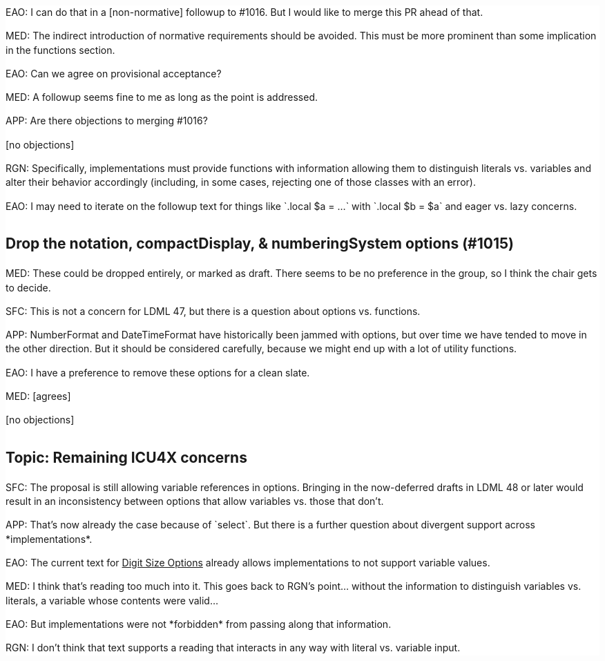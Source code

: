 EAO: I can do that in a \[non-normative\] followup to \#1016. But I would like to merge this PR ahead of that.

MED: The indirect introduction of normative requirements should be avoided. This must be more prominent than some implication in the functions section.

EAO: Can we agree on provisional acceptance?

MED: A followup seems fine to me as long as the point is addressed.

APP: Are there objections to merging \#1016?

\[no objections\]

RGN: Specifically, implementations must provide functions with information allowing them to distinguish literals vs. variables and alter their behavior accordingly (including, in some cases, rejecting one of those classes with an error).

EAO: I may need to iterate on the followup text for things like \`.local $a \= …\` with \`.local $b \= $a\` and eager vs. lazy concerns.

## Drop the notation, compactDisplay, & numberingSystem options (\#1015)

MED: These could be dropped entirely, or marked as draft. There seems to be no preference in the group, so I think the chair gets to decide.

SFC: This is not a concern for LDML 47, but there is a question about options vs. functions.

APP: NumberFormat and DateTimeFormat have historically been jammed with options, but over time we have tended to move in the other direction. But it should be considered carefully, because we might end up with a lot of utility functions.

EAO: I have a preference to remove these options for a clean slate.

MED: \[agrees\]

\[no objections\]

## Topic: Remaining ICU4X concerns

SFC: The proposal is still allowing variable references in options. Bringing in the now-deferred drafts in LDML 48 or later would result in an inconsistency between options that allow variables vs. those that don’t.

APP: That’s now already the case because of \`select\`. But there is a further question about divergent support across \*implementations\*.

EAO: The current text for [Digit Size Options](https://github.com/unicode-org/message-format-wg/blob/2727a5a7a7223b622f3b4755593258ca392515b3/spec/functions/number.md#digit-size-options) already allows implementations to not support variable values.

MED: I think that’s reading too much into it. This goes back to RGN’s point… without the information to distinguish variables vs. literals, a variable whose contents were valid…

EAO: But implementations were not \*forbidden\* from passing along that information.

RGN: I don’t think that text supports a reading that interacts in any way with literal vs. variable input.

